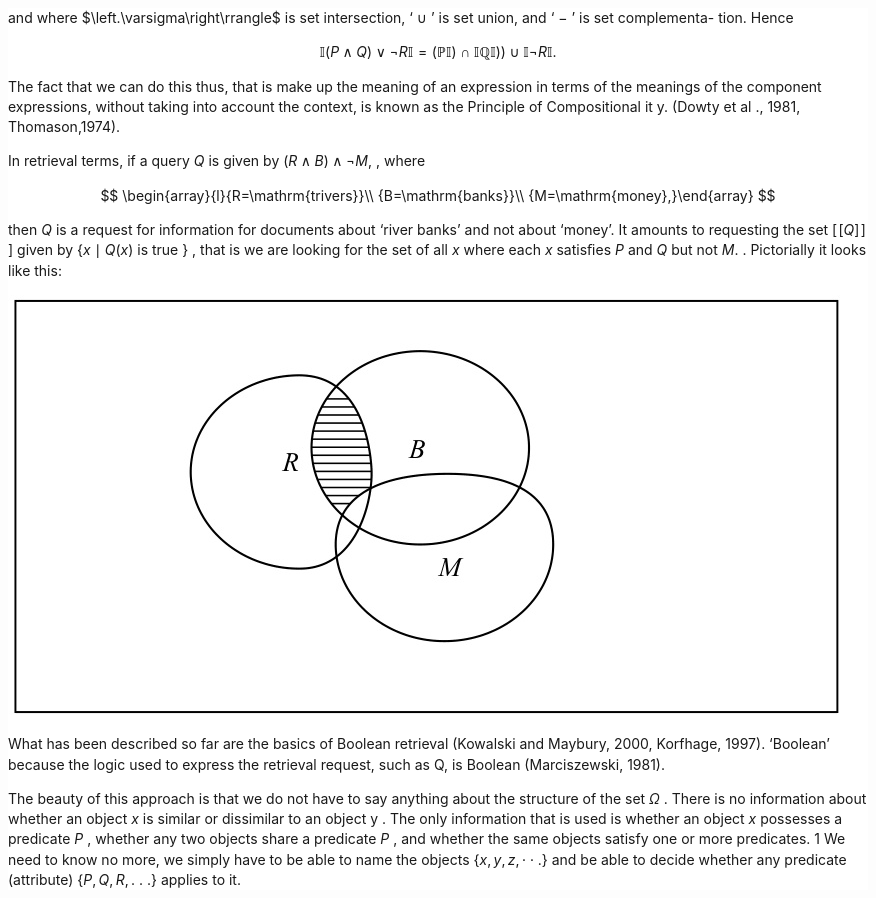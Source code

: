 and where   $\left.\varsigma\right\rrangle$   is set intersection, ‘ ∪ ’ is set union, and ‘ − ’ is set complementa- tion. Hence  

$$
\ensuremath{\mathbb{I}(P\wedge Q)}\vee\neg R\ensuremath{\mathbb{I}}=(\ensuremath{\mathbb{P}}\ensuremath{\mathbb{I}})\cap\ensuremath{\mathbb{I}}\ensuremath{\mathbb{Q}}\ensuremath{\mathbb{I}}))\cup\ensuremath{\mathbb{I}}\neg R\ensuremath{\mathbb{I}}.
$$  

The fact that we can do this thus, that is make up the meaning of an expression in terms of the meanings of the component expressions, without taking into account the context, is known as the Principle of Compositional it y. (Dowty et al ., 1981, Thomason,1974).  

In retrieval terms, if a query    $Q$   is given by   $(R\wedge B)\wedge\neg M,$  , where  

$$
\begin{array}{l}{R=\mathrm{trivers}}\\ {B=\mathrm{banks}}\\ {M=\mathrm{money},}\end{array}
$$  

then    $Q$   is a request for information for documents about ‘river banks’ and not about ‘money’. It amounts to requesting the set   $[\![Q]\!]$  ] given by    $\{x\mid Q(x)$   is true } , that is we are looking for the set of all  $x$   where each  $x$   satisﬁes  $P$   and    $Q$   but not  $M.$  . Pictorially it looks like this:  

![](images/9fccf03c6315986acb32c978ab26a423f4312434a2927c6683e2918df7cbe189.jpg)  

What has been described so far are the basics of Boolean retrieval (Kowalski and Maybury, 2000, Korfhage, 1997). ‘Boolean’ because the logic used to express the retrieval request, such as Q, is Boolean (Marciszewski, 1981).  

The beauty of this approach is that we do not have to say anything about the structure of the set    $\Omega$  . There is no information about whether an object  $x$   is similar or dissimilar to an object  y . The only information that is used is whether an object  $x$   possesses a predicate    $P$  , whether any two objects share a predicate  $P$  , and whether the same objects satisfy one or more predicates. 1   We need to know no more, we simply have to be able to name the objects    $\{x,y,z,\cdot\cdot.\}$   and be able to decide whether any predicate (attribute)    $\{P,Q,R,.\ .\ .\}$   applies to it.  
